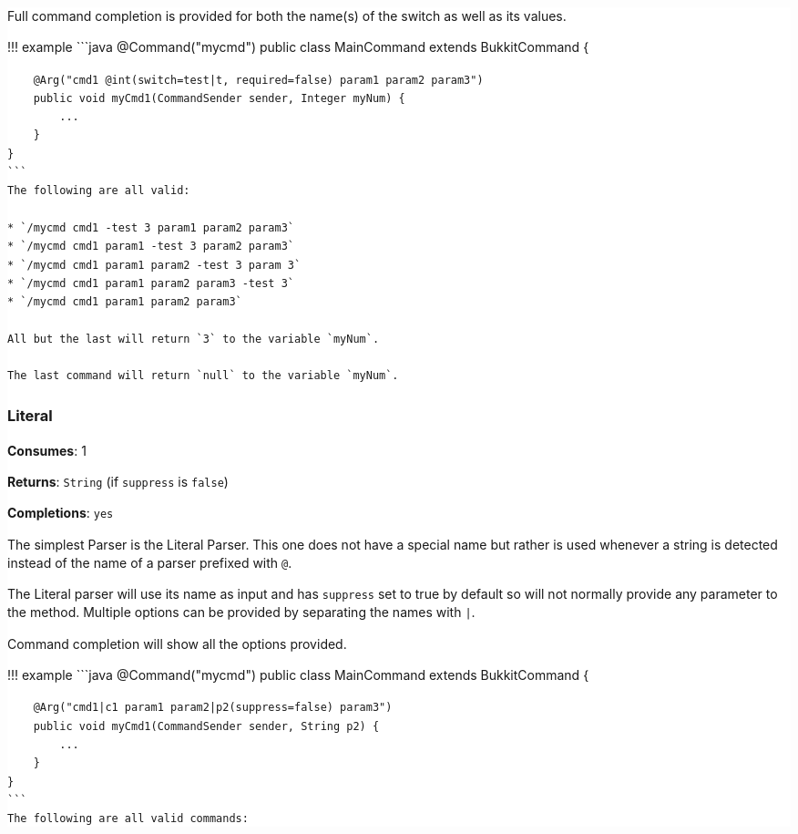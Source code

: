 Full command completion is provided for both the name(s) of the switch as well as its values.

!!! example
    ```java
    @Command("mycmd")
    public class MainCommand extends BukkitCommand {
    
        @Arg("cmd1 @int(switch=test|t, required=false) param1 param2 param3")
        public void myCmd1(CommandSender sender, Integer myNum) {
            ...
        }
    }
    ```
    The following are all valid:
    
    * `/mycmd cmd1 -test 3 param1 param2 param3`
    * `/mycmd cmd1 param1 -test 3 param2 param3`
    * `/mycmd cmd1 param1 param2 -test 3 param 3`
    * `/mycmd cmd1 param1 param2 param3 -test 3`
    * `/mycmd cmd1 param1 param2 param3`
    
    All but the last will return `3` to the variable `myNum`.
    
    The last command will return `null` to the variable `myNum`.

### Literal

**Consumes**: 1

**Returns**: `String` (if `suppress` is `false`)

**Completions**: `yes`

The simplest Parser is the Literal Parser. This one does not have a special name but rather is used whenever
a string is detected instead of the name of a parser prefixed with `@`.

The Literal parser will use its name as input and has `suppress` set to true by default so will not normally
provide any parameter to the method. Multiple options can be provided by separating the names with `|`. 

Command completion will show all the options provided.

!!! example
    ```java
    @Command("mycmd")
    public class MainCommand extends BukkitCommand {
    
        @Arg("cmd1|c1 param1 param2|p2(suppress=false) param3")
        public void myCmd1(CommandSender sender, String p2) {
            ...
        }
    }
    ```
    The following are all valid commands:
    